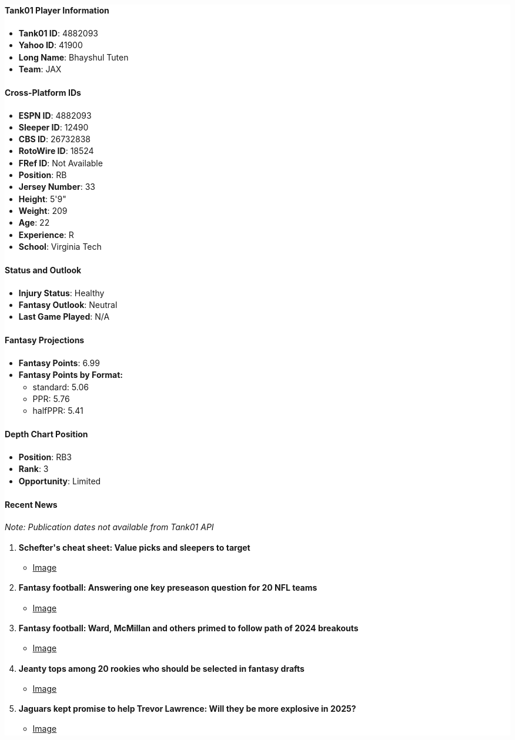 #### Tank01 Player Information
- **Tank01 ID**: 4882093
- **Yahoo ID**: 41900
- **Long Name**: Bhayshul Tuten
- **Team**: JAX
#### Cross-Platform IDs
- **ESPN ID**: 4882093
- **Sleeper ID**: 12490
- **CBS ID**: 26732838
- **RotoWire ID**: 18524
- **FRef ID**: Not Available
- **Position**: RB
- **Jersey Number**: 33
- **Height**: 5'9"
- **Weight**: 209
- **Age**: 22
- **Experience**: R
- **School**: Virginia Tech

#### Status and Outlook
- **Injury Status**: Healthy
- **Fantasy Outlook**: Neutral
- **Last Game Played**: N/A

#### Fantasy Projections
- **Fantasy Points**: 6.99
- **Fantasy Points by Format:**
  - standard: 5.06
  - PPR: 5.76
  - halfPPR: 5.41

#### Depth Chart Position
- **Position**: RB3
- **Rank**: 3
- **Opportunity**: Limited

#### Recent News
*Note: Publication dates not available from Tank01 API*

1. **Schefter's cheat sheet: Value picks and sleepers to target**
   - [Image](https://a.espncdn.com/photo/2025/0822/fan_schefter's_fantasy_football_cheat_sheet_5x2_new.jpg)

2. **Fantasy football: Answering one key preseason question for 20 NFL teams**
   - [Image](https://a.espncdn.com/photo/2025/0812/r1530992_1296x518_5-2.jpg)

3. **Fantasy football: Ward, McMillan and others primed to follow path of 2024 breakouts**
   - [Image](https://a.espncdn.com/photo/2025/0715/r1519418_1296x518_5-2.jpg)

4. **Jeanty tops among 20 rookies who should be selected in fantasy drafts**
   - [Image](https://a.espncdn.com/photo/2025/0604/r1502222_2_1296x518_5-2.jpg)

5. **Jaguars kept promise to help Trevor Lawrence: Will they be more explosive in 2025?**
   - [Image](https://a.espncdn.com/photo/2025/0501/r1486615_1296x518_5-2.jpg)
